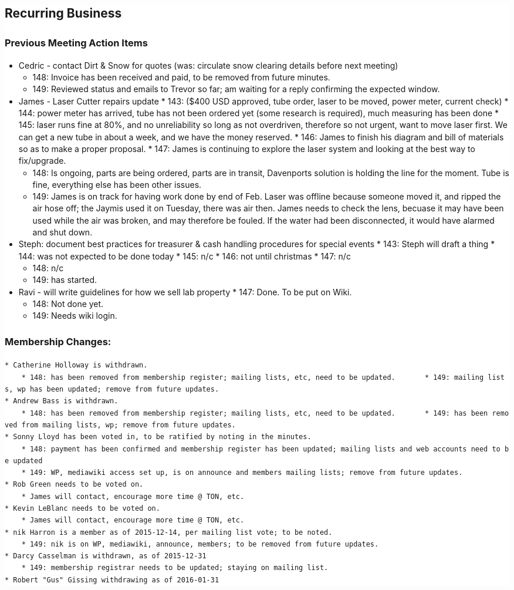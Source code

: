 ## Recurring Business

### Previous Meeting Action Items
* Cedric - contact Dirt & Snow for quotes (was: circulate snow clearing details before next meeting)
	* 148: Invoice has been received and paid, to be removed from future minutes.
	* 149: Reviewed status and emails to Trevor so far; am waiting for a reply confirming the expected window.
* James - Laser Cutter repairs update
        * 143: ($400 USD approved, tube order, laser to be moved, power meter, current check)
        * 144: power meter has arrived, tube has not been ordered yet (some research is required), much measuring has been done
        * 145: laser runs fine at 80%, and no unreliability so long as not overdriven, therefore so not urgent, want to move laser first.  We can get a new tube in about a week, and we have the money reserved.
        * 146: James to finish his diagram and bill of materials so as to make a proper proposal.
        * 147: James is continuing to explore the laser system and looking at the best way to fix/upgrade.
	* 148: Is ongoing, parts are being ordered, parts are in transit, Davenports solution is holding the line for the moment.  Tube is fine, everything else has been other issues.
	* 149: James is on track for having work done by end of Feb.  Laser was offline because someone moved it, and ripped the air hose off; the Jaymis used it on Tuesday, there was air then.  James needs to check the lens, becuase it may have been used while the air was broken, and may therefore be fouled.  If the water had been disconnected, it would have alarmed and shut down.
* Steph: document best practices for treasurer & cash handling procedures for special events
        * 143: Steph will draft a thing
        * 144: was not expected to be done today
        * 145: n/c
        * 146: not until christmas
        * 147: n/c
	* 148: n/c
	* 149: has started.
* Ravi - will write guidelines for how we sell lab property
        * 147: Done. To be put on Wiki.
	* 148: Not done yet.
	* 149: Needs wiki login.

### Membership Changes: 
	* Catherine Holloway is withdrawn.
		* 148: has been removed from membership register; mailing lists, etc, need to be updated.		* 149: mailing lists, wp has been updated; remove from future updates.
	* Andrew Bass is withdrawn.
		* 148: has been removed from membership register; mailing lists, etc, need to be updated.		* 149: has been removed from mailing lists, wp; remove from future updates.
	* Sonny Lloyd has been voted in, to be ratified by noting in the minutes.
		* 148: payment has been confirmed and membership register has been updated; mailing lists and web accounts need to be updated
		* 149: WP, mediawiki access set up, is on announce and members mailing lists; remove from future updates.
	* Rob Green needs to be voted on.
		* James will contact, encourage more time @ TON, etc.
	* Kevin LeBlanc needs to be voted on.
		* James will contact, encourage more time @ TON, etc.
	* nik Harron is a member as of 2015-12-14, per mailing list vote; to be noted.
		* 149: nik is on WP, mediawiki, announce, members; to be removed from future updates.
	* Darcy Casselman is withdrawn, as of 2015-12-31
		* 149: membership registrar needs to be updated; staying on mailing list.
	* Robert "Gus" Gissing withdrawing as of 2016-01-31

